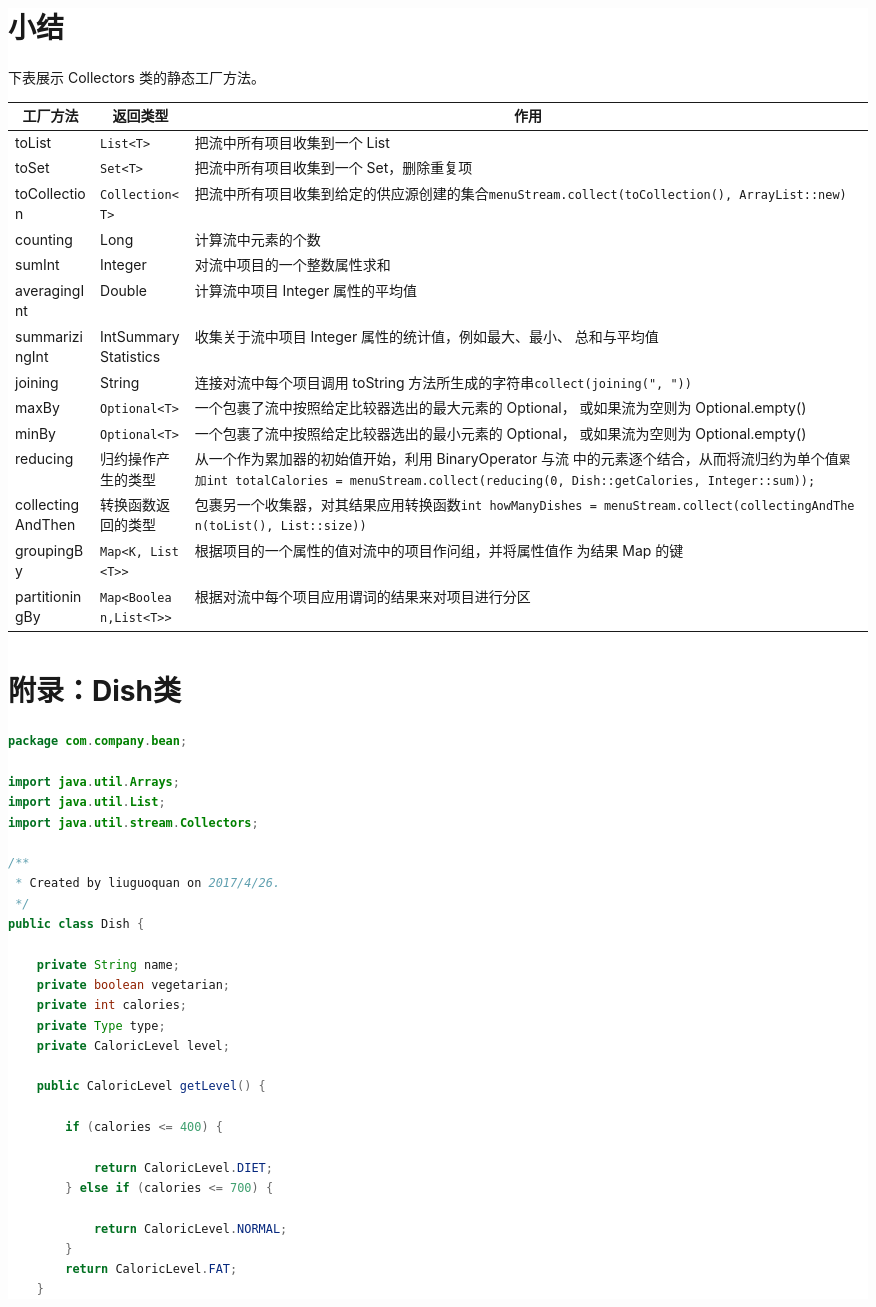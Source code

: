 # 小结

下表展示 Collectors 类的静态工厂方法。

| 工厂方法 | 返回类型 | 作用 |
| --- | --- | --- |
| toList | `List<T>` | 把流中所有项目收集到一个 List |
| toSet | `Set<T>` | 把流中所有项目收集到一个 Set，删除重复项 |
| toCollection | `Collection<T>` | 把流中所有项目收集到给定的供应源创建的集合`menuStream.collect(toCollection(), ArrayList::new)` |
| counting | Long | 计算流中元素的个数 |
| sumInt | Integer | 对流中项目的一个整数属性求和 |
| averagingInt | Double | 计算流中项目 Integer 属性的平均值 |
| summarizingInt | IntSummaryStatistics | 收集关于流中项目 Integer 属性的统计值，例如最大、最小、 总和与平均值 |
| joining | String | 连接对流中每个项目调用 toString 方法所生成的字符串`collect(joining(", "))` |
| maxBy | `Optional<T>` | 一个包裹了流中按照给定比较器选出的最大元素的 Optional， 或如果流为空则为 Optional.empty() |
| minBy | `Optional<T>` | 一个包裹了流中按照给定比较器选出的最小元素的 Optional， 或如果流为空则为 Optional.empty() |
| reducing | 归约操作产生的类型 | 从一个作为累加器的初始值开始，利用 BinaryOperator 与流 中的元素逐个结合，从而将流归约为单个值`累加int totalCalories = menuStream.collect(reducing(0, Dish::getCalories, Integer::sum));` |
| collectingAndThen | 转换函数返回的类型 | 包裹另一个收集器，对其结果应用转换函数`int howManyDishes = menuStream.collect(collectingAndThen(toList(), List::size))` |
| groupingBy | `Map<K, List<T>>` | 根据项目的一个属性的值对流中的项目作问组，并将属性值作 为结果 Map 的键 |
| partitioningBy | `Map<Boolean,List<T>>` | 根据对流中每个项目应用谓词的结果来对项目进行分区 |


# 附录：Dish类

```java
package com.company.bean;

import java.util.Arrays;
import java.util.List;
import java.util.stream.Collectors;

/**
 * Created by liuguoquan on 2017/4/26.
 */
public class Dish {

    private String name;
    private boolean vegetarian;
    private int calories;
    private Type type;
    private CaloricLevel level;

    public CaloricLevel getLevel() {

        if (calories <= 400) {

            return CaloricLevel.DIET;
        } else if (calories <= 700) {

            return CaloricLevel.NORMAL;
        }
        return CaloricLevel.FAT;
    }
```